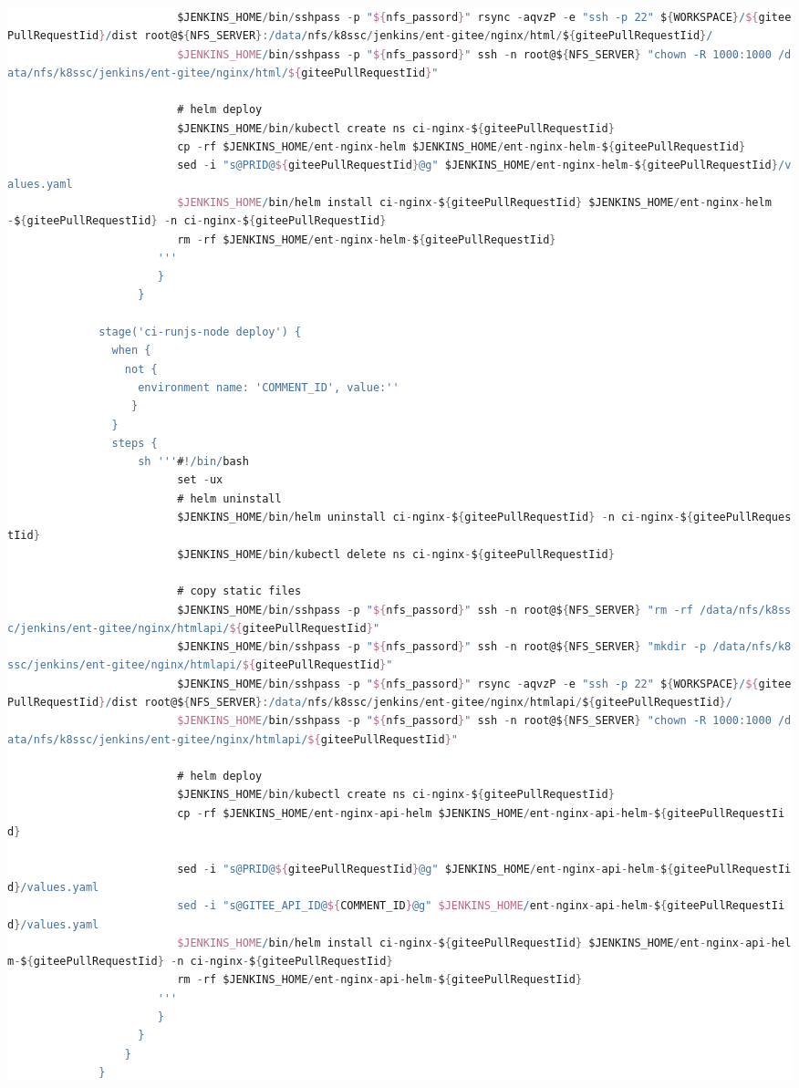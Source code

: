````groovy
                          $JENKINS_HOME/bin/sshpass -p "${nfs_passord}" rsync -aqvzP -e "ssh -p 22" ${WORKSPACE}/${giteePullRequestIid}/dist root@${NFS_SERVER}:/data/nfs/k8ssc/jenkins/ent-gitee/nginx/html/${giteePullRequestIid}/
                          $JENKINS_HOME/bin/sshpass -p "${nfs_passord}" ssh -n root@${NFS_SERVER} "chown -R 1000:1000 /data/nfs/k8ssc/jenkins/ent-gitee/nginx/html/${giteePullRequestIid}"

                          # helm deploy
                          $JENKINS_HOME/bin/kubectl create ns ci-nginx-${giteePullRequestIid}
                          cp -rf $JENKINS_HOME/ent-nginx-helm $JENKINS_HOME/ent-nginx-helm-${giteePullRequestIid}
                          sed -i "s@PRID@${giteePullRequestIid}@g" $JENKINS_HOME/ent-nginx-helm-${giteePullRequestIid}/values.yaml
                          $JENKINS_HOME/bin/helm install ci-nginx-${giteePullRequestIid} $JENKINS_HOME/ent-nginx-helm-${giteePullRequestIid} -n ci-nginx-${giteePullRequestIid}
                          rm -rf $JENKINS_HOME/ent-nginx-helm-${giteePullRequestIid}
                       '''
                       }
                    }

              stage('ci-runjs-node deploy') {
                when {
                  not {
                    environment name: 'COMMENT_ID', value:''
                   }
                }
                steps {
                    sh '''#!/bin/bash
                          set -ux
                          # helm uninstall
                          $JENKINS_HOME/bin/helm uninstall ci-nginx-${giteePullRequestIid} -n ci-nginx-${giteePullRequestIid}
                          $JENKINS_HOME/bin/kubectl delete ns ci-nginx-${giteePullRequestIid}

                          # copy static files
                          $JENKINS_HOME/bin/sshpass -p "${nfs_passord}" ssh -n root@${NFS_SERVER} "rm -rf /data/nfs/k8ssc/jenkins/ent-gitee/nginx/htmlapi/${giteePullRequestIid}"
                          $JENKINS_HOME/bin/sshpass -p "${nfs_passord}" ssh -n root@${NFS_SERVER} "mkdir -p /data/nfs/k8ssc/jenkins/ent-gitee/nginx/htmlapi/${giteePullRequestIid}"
                          $JENKINS_HOME/bin/sshpass -p "${nfs_passord}" rsync -aqvzP -e "ssh -p 22" ${WORKSPACE}/${giteePullRequestIid}/dist root@${NFS_SERVER}:/data/nfs/k8ssc/jenkins/ent-gitee/nginx/htmlapi/${giteePullRequestIid}/
                          $JENKINS_HOME/bin/sshpass -p "${nfs_passord}" ssh -n root@${NFS_SERVER} "chown -R 1000:1000 /data/nfs/k8ssc/jenkins/ent-gitee/nginx/htmlapi/${giteePullRequestIid}"

                          # helm deploy
                          $JENKINS_HOME/bin/kubectl create ns ci-nginx-${giteePullRequestIid}
                          cp -rf $JENKINS_HOME/ent-nginx-api-helm $JENKINS_HOME/ent-nginx-api-helm-${giteePullRequestIid}

                          sed -i "s@PRID@${giteePullRequestIid}@g" $JENKINS_HOME/ent-nginx-api-helm-${giteePullRequestIid}/values.yaml
                          sed -i "s@GITEE_API_ID@${COMMENT_ID}@g" $JENKINS_HOME/ent-nginx-api-helm-${giteePullRequestIid}/values.yaml
                          $JENKINS_HOME/bin/helm install ci-nginx-${giteePullRequestIid} $JENKINS_HOME/ent-nginx-api-helm-${giteePullRequestIid} -n ci-nginx-${giteePullRequestIid}
                          rm -rf $JENKINS_HOME/ent-nginx-api-helm-${giteePullRequestIid}
                       '''
                       }
                    }
                  }
              }


````